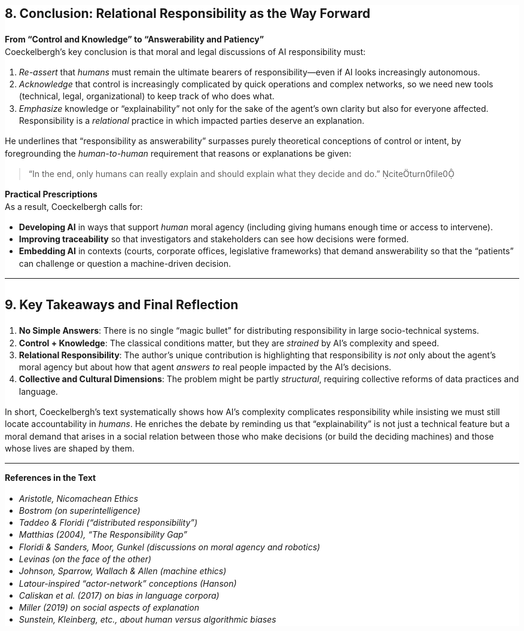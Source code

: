 ## 8. Conclusion: Relational Responsibility as the Way Forward

**From “Control and Knowledge” to “Answerability and Patiency”**  
Coeckelbergh’s key conclusion is that moral and legal discussions of AI responsibility must:

1. *Re-assert* that *humans* must remain the ultimate bearers of responsibility—even if AI looks increasingly autonomous.  
2. *Acknowledge* that control is increasingly complicated by quick operations and complex networks, so we need new tools (technical, legal, organizational) to keep track of who does what.  
3. *Emphasize* knowledge or “explainability” not only for the sake of the agent’s own clarity but also for everyone affected. Responsibility is a *relational* practice in which impacted parties deserve an explanation.  

He underlines that “responsibility as answerability” surpasses purely theoretical conceptions of control or intent, by foregrounding the *human-to-human* requirement that reasons or explanations be given:

> “In the end, only humans can really explain and should explain what they decide and do.” citeturn0file0

**Practical Prescriptions**  
As a result, Coeckelbergh calls for:

- **Developing AI** in ways that support *human* moral agency (including giving humans enough time or access to intervene).  
- **Improving traceability** so that investigators and stakeholders can see how decisions were formed.  
- **Embedding AI** in contexts (courts, corporate offices, legislative frameworks) that demand answerability so that the “patients” can challenge or question a machine-driven decision.  

---
## 9. Key Takeaways and Final Reflection

1. **No Simple Answers**: There is no single “magic bullet” for distributing responsibility in large socio-technical systems.  
2. **Control + Knowledge**: The classical conditions matter, but they are *strained* by AI’s complexity and speed.  
3. **Relational Responsibility**: The author’s unique contribution is highlighting that responsibility is *not* only about the agent’s moral agency but about how that agent *answers to* real people impacted by the AI’s decisions.  
4. **Collective and Cultural Dimensions**: The problem might be partly *structural*, requiring collective reforms of data practices and language.  

In short, Coeckelbergh’s text systematically shows how AI’s complexity complicates responsibility while insisting we must still locate accountability in *humans*. He enriches the debate by reminding us that “explainability” is not just a technical feature but a moral demand that arises in a social relation between those who make decisions (or build the deciding machines) and those whose lives are shaped by them.

---

**References in the Text**  
- *Aristotle, Nicomachean Ethics*  
- *Bostrom (on superintelligence)*  
- *Taddeo & Floridi (“distributed responsibility”)*  
- *Matthias (2004), “The Responsibility Gap”*  
- *Floridi & Sanders, Moor, Gunkel (discussions on moral agency and robotics)*  
- *Levinas (on the face of the other)*  
- *Johnson, Sparrow, Wallach & Allen (machine ethics)*  
- *Latour-inspired “actor-network” conceptions (Hanson)*  
- *Caliskan et al. (2017) on bias in language corpora)*  
- *Miller (2019) on social aspects of explanation*  
- *Sunstein, Kleinberg, etc., about human versus algorithmic biases*  

